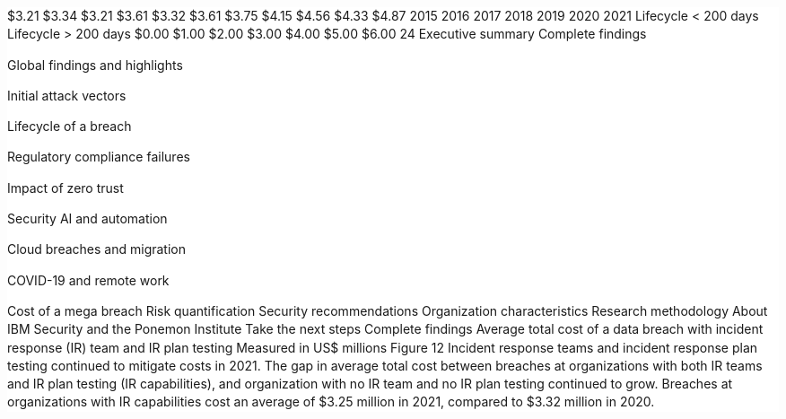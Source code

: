 $3\.21 
$3\.34 
$3\.21 
$3\.61 
$3\.32 
$3\.61 
$3\.75 
$4\.15 
$4\.56 
$4\.33 
$4\.87 
2015
2016
2017
2018
2019
2020
2021
Lifecycle \< 200 days
Lifecycle \> 200 days
$0\.00
$1\.00
$2\.00
$3\.00
$4\.00
$5\.00
$6\.00
24
Executive summary
Complete findings
 
Global findings and highlights
 
Initial attack vectors
 
Lifecycle of a breach
 
Regulatory compliance failures
 
Impact of zero trust
 
Security AI and automation
 
Cloud breaches and migration
 
COVID\-19 and remote work
 
Cost of a mega breach
Risk quantification
Security recommendations
Organization characteristics
Research methodology
About IBM Security and the 
Ponemon Institute
Take the next steps 
Complete findings
Average total cost of a data breach with 
incident response (IR) team and IR plan testing 
Measured in US$ millions
Figure 12
Incident response teams and incident response plan 
testing continued to mitigate costs in 2021\.
The gap in average total cost between breaches at 
organizations with both IR teams and IR plan testing 
(IR capabilities), and organization with no IR team and 
no IR plan testing continued to grow. Breaches at 
organizations with IR capabilities cost an average of 
$3\.25 million in 2021, compared to $3\.32 million in 2020\. 